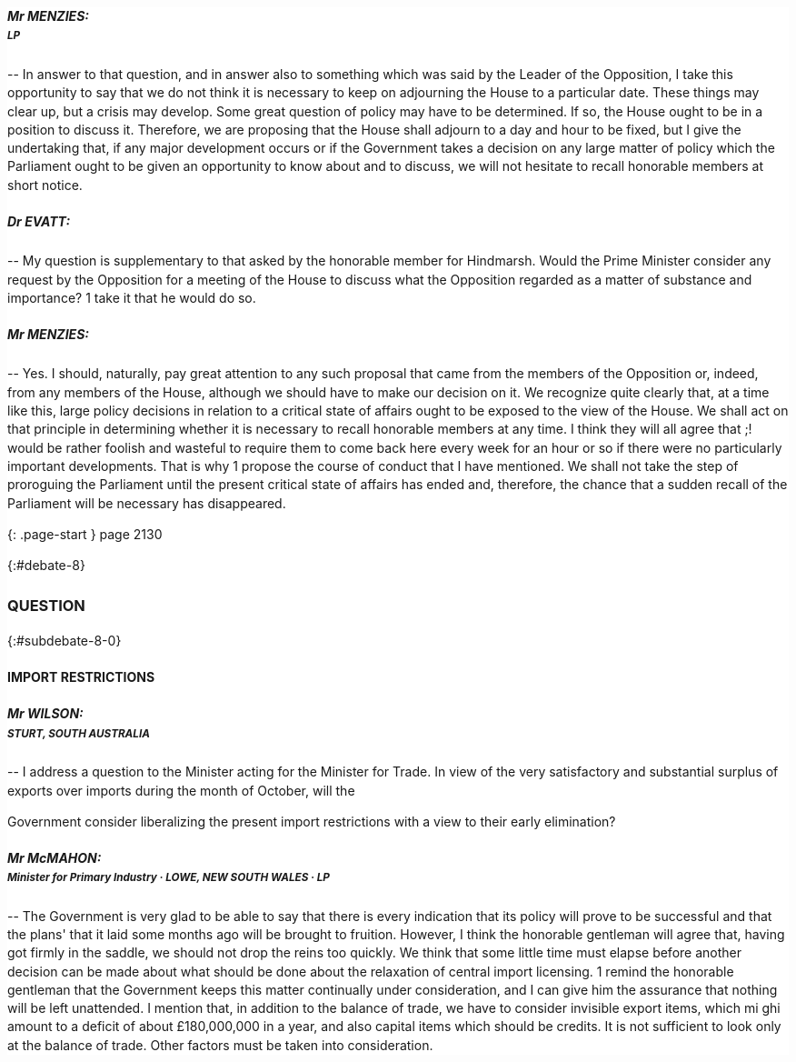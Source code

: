 ##### Mr MENZIES:<br><small class="text-muted">LP</small>

-- In answer to that question, and in answer also to something which was said by the Leader of the Opposition, I take this opportunity to say that we do not think it is necessary to keep on adjourning the House to a particular date. These things may clear up, but a crisis may develop. Some great question of policy may have to be determined. If so, the House ought to be in a position to discuss it. Therefore, we are proposing that the House shall adjourn to a day and hour to be fixed, but I give the undertaking that, if any major development occurs or if the Government takes a decision on any large matter of policy which the Parliament ought to be given an opportunity to know about and to discuss, we will not hesitate to recall honorable members at short notice. 

##### Dr EVATT:

-- My question is supplementary to that asked by the honorable member for Hindmarsh. Would the Prime Minister consider any request by the Opposition for a meeting of the House to discuss what the Opposition regarded as a matter of substance and importance? 1 take it that he would do so. 

##### Mr MENZIES:

-- Yes. I should, naturally, pay great attention to any such proposal that came from the members of the Opposition or, indeed, from any members of the House, although we should have to make our decision on it. We recognize quite clearly that, at a time like this, large policy decisions in relation to a critical state of affairs ought to be exposed to the view of the House. We shall act on that principle in determining whether it is necessary to recall honorable members at any time. I think they will all agree that ;! would be rather foolish and wasteful to require them to come back here every week for an hour or so if there were no particularly important developments. That is why 1 propose the course of conduct that I have mentioned. We shall not take the step of proroguing the Parliament until the present critical state of affairs has ended and, therefore, the chance that a sudden recall of the Parliament will be necessary has disappeared. 

{: .page-start }
page 2130

{:#debate-8}
### QUESTION

{:#subdebate-8-0}
#### IMPORT RESTRICTIONS

##### Mr WILSON:<br><small class="text-muted">STURT, SOUTH AUSTRALIA</small>

-- I address a question to the Minister acting for the Minister for Trade. In view of the very satisfactory and substantial surplus of exports over imports during the month of October, will the 

Government consider liberalizing the present import restrictions with a view to their early elimination? 

##### Mr McMAHON:<br><small class="text-muted">Minister for Primary Industry &middot; LOWE, NEW SOUTH WALES &middot; LP</small>

-- The Government is very glad to be able to say that there is every indication that its policy will prove to be successful and that the plans' that it laid some months ago will be brought to fruition. However, I think the honorable gentleman will agree that, having got firmly in the saddle, we should not drop the reins too quickly. We think that some little time must elapse before another decision can be made about what should be done about the relaxation of central import licensing. 1 remind the honorable gentleman that the Government keeps this matter continually under consideration, and I can give him the assurance that nothing will be left unattended. I mention that, in addition to the balance of trade, we have to consider invisible export items, which mi ghi amount to a deficit of about £180,000,000 in a year, and also capital items which should be credits. It is not sufficient to look only at the balance of trade. Other factors must be taken into consideration. 
